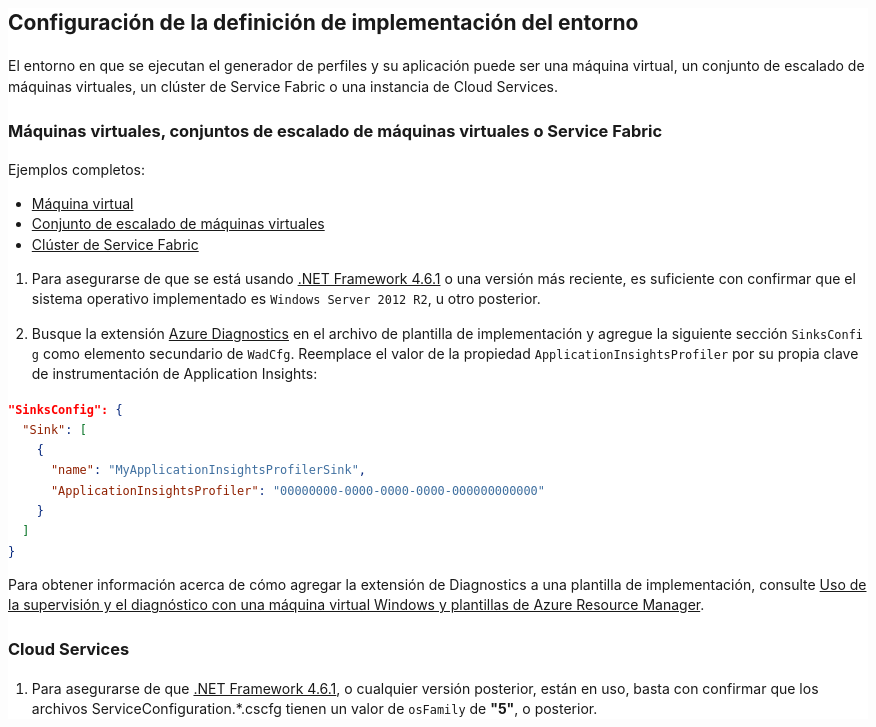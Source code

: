
## <a name="set-up-the-environment-deployment-definition"></a>Configuración de la definición de implementación del entorno

El entorno en que se ejecutan el generador de perfiles y su aplicación puede ser una máquina virtual, un conjunto de escalado de máquinas virtuales, un clúster de Service Fabric o una instancia de Cloud Services.  

### <a name="virtual-machines-virtual-machine-scale-sets-or-service-fabric"></a>Máquinas virtuales, conjuntos de escalado de máquinas virtuales o Service Fabric

Ejemplos completos:  
  * [Máquina virtual](https://github.com/Azure/azure-docs-json-samples/blob/master/application-insights/WindowsVirtualMachine.json)
  * [Conjunto de escalado de máquinas virtuales](https://github.com/Azure/azure-docs-json-samples/blob/master/application-insights/WindowsVirtualMachineScaleSet.json)
  * [Clúster de Service Fabric](https://github.com/Azure/azure-docs-json-samples/blob/master/application-insights/ServiceFabricCluster.json)

1. Para asegurarse de que se está usando [.NET Framework 4.6.1](https://docs.microsoft.com/dotnet/framework/migration-guide/how-to-determine-which-versions-are-installed) o una versión más reciente, es suficiente con confirmar que el sistema operativo implementado es `Windows Server 2012 R2`, u otro posterior.

2. Busque la extensión [Azure Diagnostics](https://docs.microsoft.com/azure/monitoring-and-diagnostics/azure-diagnostics) en el archivo de plantilla de implementación y agregue la siguiente sección `SinksConfig` como elemento secundario de `WadCfg`. Reemplace el valor de la propiedad `ApplicationInsightsProfiler` por su propia clave de instrumentación de Application Insights:  
  ```json
  "SinksConfig": {
    "Sink": [
      {
        "name": "MyApplicationInsightsProfilerSink",
        "ApplicationInsightsProfiler": "00000000-0000-0000-0000-000000000000"
      }
    ]
  }
  ```

  Para obtener información acerca de cómo agregar la extensión de Diagnostics a una plantilla de implementación, consulte [Uso de la supervisión y el diagnóstico con una máquina virtual Windows y plantillas de Azure Resource Manager](https://docs.microsoft.com/azure/virtual-machines/windows/extensions-diagnostics-template?toc=%2fazure%2fvirtual-machines%2fwindows%2ftoc.json).


### <a name="cloud-services"></a>Cloud Services

1. Para asegurarse de que [.NET Framework 4.6.1](https://docs.microsoft.com/dotnet/framework/migration-guide/how-to-determine-which-versions-are-installed), o cualquier versión posterior, están en uso, basta con confirmar que los archivos ServiceConfiguration.\*.cscfg tienen un valor de `osFamily` de **"5"**, o posterior.
